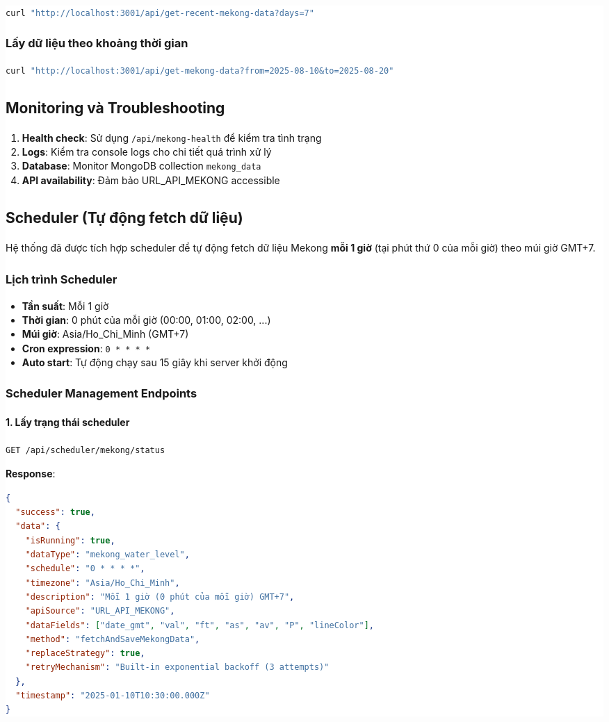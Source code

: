 ```bash
curl "http://localhost:3001/api/get-recent-mekong-data?days=7"
```

### Lấy dữ liệu theo khoảng thời gian

```bash
curl "http://localhost:3001/api/get-mekong-data?from=2025-08-10&to=2025-08-20"
```

## Monitoring và Troubleshooting

1. **Health check**: Sử dụng `/api/mekong-health` để kiểm tra tình trạng
2. **Logs**: Kiểm tra console logs cho chi tiết quá trình xử lý
3. **Database**: Monitor MongoDB collection `mekong_data`
4. **API availability**: Đảm bảo URL_API_MEKONG accessible

## Scheduler (Tự động fetch dữ liệu)

Hệ thống đã được tích hợp scheduler để tự động fetch dữ liệu Mekong **mỗi 1 giờ** (tại phút thứ 0 của mỗi giờ) theo múi giờ GMT+7.

### Lịch trình Scheduler

- **Tần suất**: Mỗi 1 giờ
- **Thời gian**: 0 phút của mỗi giờ (00:00, 01:00, 02:00, ...)  
- **Múi giờ**: Asia/Ho_Chi_Minh (GMT+7)
- **Cron expression**: `0 * * * *`
- **Auto start**: Tự động chạy sau 15 giây khi server khởi động

### Scheduler Management Endpoints

#### 1. Lấy trạng thái scheduler

```http
GET /api/scheduler/mekong/status
```

**Response**:

```json
{
  "success": true,
  "data": {
    "isRunning": true,
    "dataType": "mekong_water_level",
    "schedule": "0 * * * *",
    "timezone": "Asia/Ho_Chi_Minh",
    "description": "Mỗi 1 giờ (0 phút của mỗi giờ) GMT+7",
    "apiSource": "URL_API_MEKONG",
    "dataFields": ["date_gmt", "val", "ft", "as", "av", "P", "lineColor"],
    "method": "fetchAndSaveMekongData",
    "replaceStrategy": true,
    "retryMechanism": "Built-in exponential backoff (3 attempts)"
  },
  "timestamp": "2025-01-10T10:30:00.000Z"
}
```

